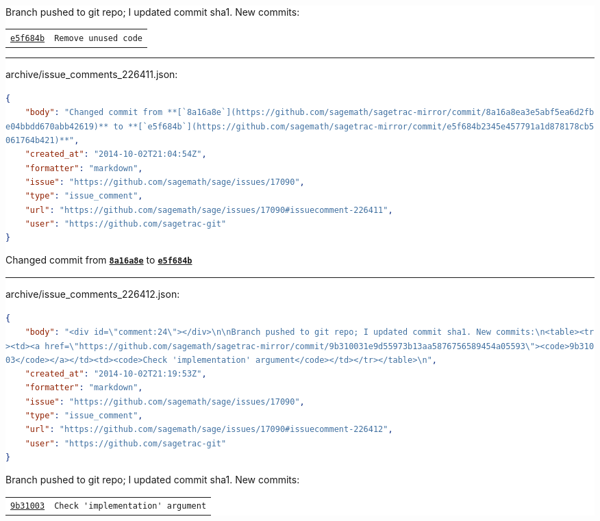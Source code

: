 <div id="comment:23"></div>

Branch pushed to git repo; I updated commit sha1. New commits:
<table><tr><td><a href="https://github.com/sagemath/sagetrac-mirror/commit/e5f684b2345e457791a1d878178cb5061764b421"><code>e5f684b</code></a></td><td><code>Remove unused code</code></td></tr></table>




---

archive/issue_comments_226411.json:
```json
{
    "body": "Changed commit from **[`8a16a8e`](https://github.com/sagemath/sagetrac-mirror/commit/8a16a8ea3e5abf5ea6d2fbe04bbdd670abb42619)** to **[`e5f684b`](https://github.com/sagemath/sagetrac-mirror/commit/e5f684b2345e457791a1d878178cb5061764b421)**",
    "created_at": "2014-10-02T21:04:54Z",
    "formatter": "markdown",
    "issue": "https://github.com/sagemath/sage/issues/17090",
    "type": "issue_comment",
    "url": "https://github.com/sagemath/sage/issues/17090#issuecomment-226411",
    "user": "https://github.com/sagetrac-git"
}
```

Changed commit from **[`8a16a8e`](https://github.com/sagemath/sagetrac-mirror/commit/8a16a8ea3e5abf5ea6d2fbe04bbdd670abb42619)** to **[`e5f684b`](https://github.com/sagemath/sagetrac-mirror/commit/e5f684b2345e457791a1d878178cb5061764b421)**



---

archive/issue_comments_226412.json:
```json
{
    "body": "<div id=\"comment:24\"></div>\n\nBranch pushed to git repo; I updated commit sha1. New commits:\n<table><tr><td><a href=\"https://github.com/sagemath/sagetrac-mirror/commit/9b310031e9d55973b13aa5876756589454a05593\"><code>9b31003</code></a></td><td><code>Check 'implementation' argument</code></td></tr></table>\n",
    "created_at": "2014-10-02T21:19:53Z",
    "formatter": "markdown",
    "issue": "https://github.com/sagemath/sage/issues/17090",
    "type": "issue_comment",
    "url": "https://github.com/sagemath/sage/issues/17090#issuecomment-226412",
    "user": "https://github.com/sagetrac-git"
}
```

<div id="comment:24"></div>

Branch pushed to git repo; I updated commit sha1. New commits:
<table><tr><td><a href="https://github.com/sagemath/sagetrac-mirror/commit/9b310031e9d55973b13aa5876756589454a05593"><code>9b31003</code></a></td><td><code>Check 'implementation' argument</code></td></tr></table>

